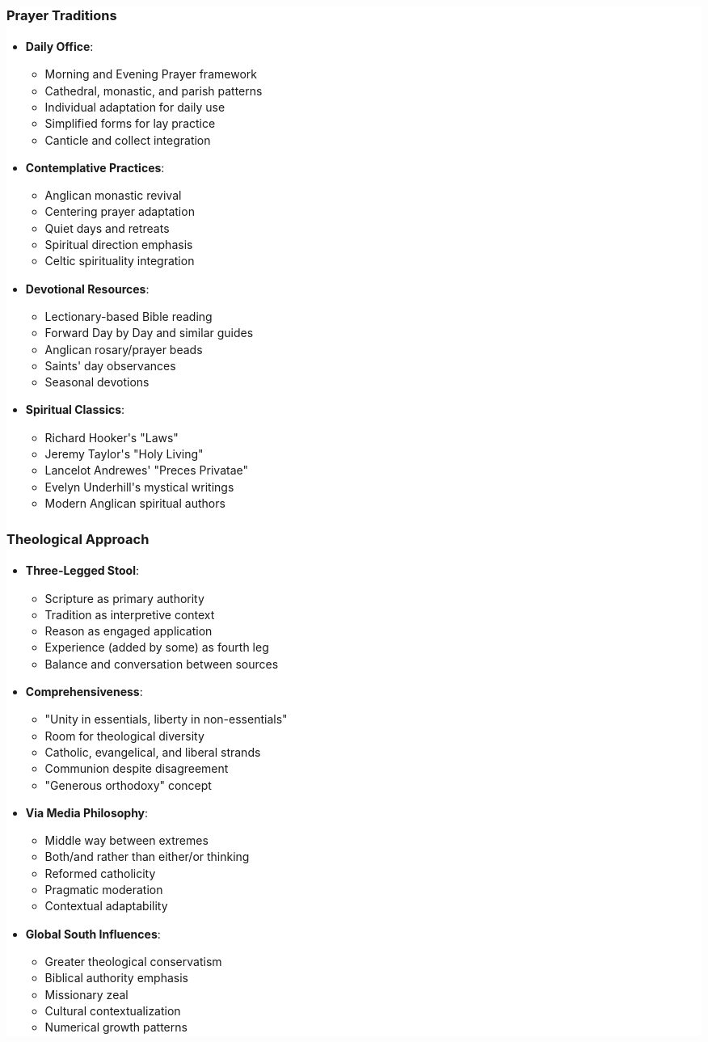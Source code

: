 ### Prayer Traditions

- **Daily Office**:
  - Morning and Evening Prayer framework
  - Cathedral, monastic, and parish patterns
  - Individual adaptation for daily use
  - Simplified forms for lay practice
  - Canticle and collect integration

- **Contemplative Practices**:
  - Anglican monastic revival
  - Centering prayer adaptation
  - Quiet days and retreats
  - Spiritual direction emphasis
  - Celtic spirituality integration

- **Devotional Resources**:
  - Lectionary-based Bible reading
  - Forward Day by Day and similar guides
  - Anglican rosary/prayer beads
  - Saints' day observances
  - Seasonal devotions

- **Spiritual Classics**:
  - Richard Hooker's "Laws"
  - Jeremy Taylor's "Holy Living"
  - Lancelot Andrewes' "Preces Privatae"
  - Evelyn Underhill's mystical writings
  - Modern Anglican spiritual authors

### Theological Approach

- **Three-Legged Stool**:
  - Scripture as primary authority
  - Tradition as interpretive context
  - Reason as engaged application
  - Experience (added by some) as fourth leg
  - Balance and conversation between sources

- **Comprehensiveness**:
  - "Unity in essentials, liberty in non-essentials"
  - Room for theological diversity
  - Catholic, evangelical, and liberal strands
  - Communion despite disagreement
  - "Generous orthodoxy" concept

- **Via Media Philosophy**:
  - Middle way between extremes
  - Both/and rather than either/or thinking
  - Reformed catholicity
  - Pragmatic moderation
  - Contextual adaptability

- **Global South Influences**:
  - Greater theological conservatism
  - Biblical authority emphasis
  - Missionary zeal
  - Cultural contextualization
  - Numerical growth patterns
